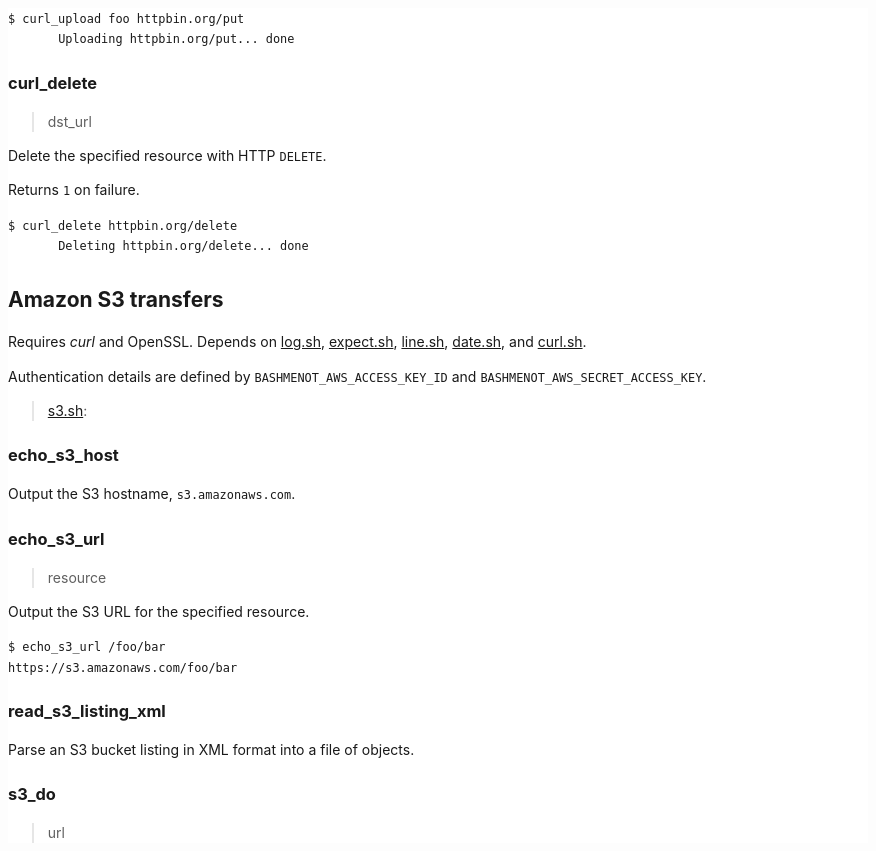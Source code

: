 ```
$ curl_upload foo httpbin.org/put
       Uploading httpbin.org/put... done
```


### curl_delete
> dst_url

Delete the specified resource with HTTP `DELETE`.

Returns `1` on failure.

```
$ curl_delete httpbin.org/delete
       Deleting httpbin.org/delete... done
```


Amazon S3 transfers
-------------------

Requires _curl_ and OpenSSL.  Depends on [log.sh](https://github.com/mietek/bashmenot/blob/master/src/log.sh), [expect.sh](https://github.com/mietek/bashmenot/blob/master/src/expect.sh), [line.sh](https://github.com/mietek/bashmenot/blob/master/src/line.sh), [date.sh](https://github.com/mietek/bashmenot/blob/master/src/date.sh), and [curl.sh](https://github.com/mietek/bashmenot/blob/master/src/curl.sh).

Authentication details are defined by `BASHMENOT_AWS_ACCESS_KEY_ID` and `BASHMENOT_AWS_SECRET_ACCESS_KEY`.


> [s3.sh](https://github.com/mietek/bashmenot/blob/master/src/s3.sh):

### echo_s3_host
>

Output the S3 hostname, `s3.amazonaws.com`.


### echo_s3_url
> resource

Output the S3 URL for the specified resource.

```
$ echo_s3_url /foo/bar
https://s3.amazonaws.com/foo/bar
```


### read_s3_listing_xml
>

Parse an S3 bucket listing in XML format into a file of objects.


### s3_do
> url
